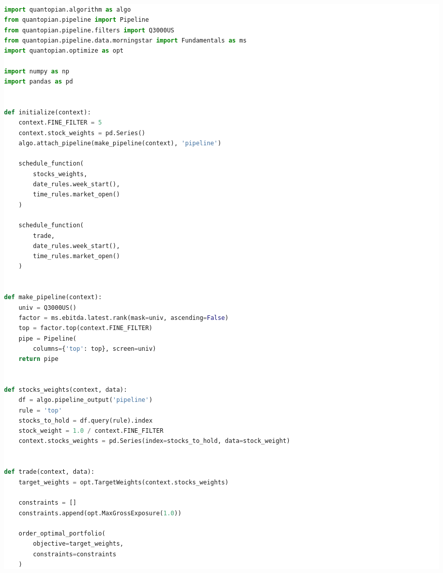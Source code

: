   <div class="clearfix mb4">

```python
import quantopian.algorithm as algo
from quantopian.pipeline import Pipeline
from quantopian.pipeline.filters import Q3000US
from quantopian.pipeline.data.morningstar import Fundamentals as ms
import quantopian.optimize as opt

import numpy as np
import pandas as pd


def initialize(context):
    context.FINE_FILTER = 5
    context.stock_weights = pd.Series()
    algo.attach_pipeline(make_pipeline(context), 'pipeline')

    schedule_function(
        stocks_weights,
        date_rules.week_start(),
        time_rules.market_open()
    )

    schedule_function(
        trade,
        date_rules.week_start(),
        time_rules.market_open()
    )


def make_pipeline(context):
    univ = Q3000US()
    factor = ms.ebitda.latest.rank(mask=univ, ascending=False)
    top = factor.top(context.FINE_FILTER)
    pipe = Pipeline(
        columns={'top': top}, screen=univ)
    return pipe


def stocks_weights(context, data):
    df = algo.pipeline_output('pipeline')
    rule = 'top'
    stocks_to_hold = df.query(rule).index
    stock_weight = 1.0 / context.FINE_FILTER
    context.stocks_weights = pd.Series(index=stocks_to_hold, data=stock_weight)


def trade(context, data):
    target_weights = opt.TargetWeights(context.stocks_weights)

    constraints = []
    constraints.append(opt.MaxGrossExposure(1.0))

    order_optimal_portfolio(
        objective=target_weights,
        constraints=constraints
    )
```
